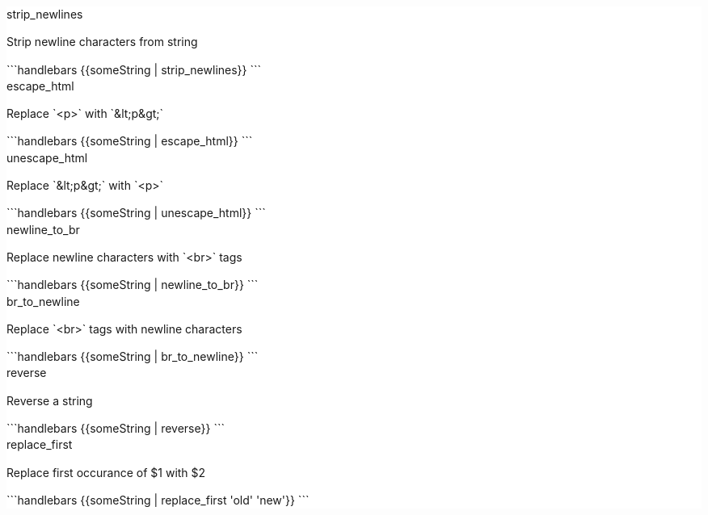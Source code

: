 
<div class="filter-heading">strip_newlines</div>
<div class="filter-body">
<p>Strip newline characters from string</p>
```handlebars
{{someString | strip_newlines}}
```
</div>


<div class="filter-heading">escape_html</div>
<div class="filter-body">
<p>Replace `&lt;p&gt;` with `&amp;lt;p&amp;gt;`</p>
```handlebars
{{someString | escape_html}}
```
</div>


<div class="filter-heading">unescape_html</div>
<div class="filter-body">
<p>Replace `&amp;lt;p&amp;gt;` with `&lt;p&gt;`</p>
```handlebars
{{someString | unescape_html}}
```
</div>


<div class="filter-heading">newline_to_br</div>
<div class="filter-body">
<p>Replace newline characters with `&lt;br&gt;` tags</p>
```handlebars
{{someString | newline_to_br}}
```
</div>


<div class="filter-heading">br_to_newline</div>
<div class="filter-body">
<p>Replace `&lt;br&gt;` tags with newline characters</p>
```handlebars
{{someString | br_to_newline}}
```
</div>


<div class="filter-heading">reverse</div>
<div class="filter-body">
<p>Reverse a string</p>
```handlebars
{{someString | reverse}}
```
</div>


<div class="filter-heading">replace_first</div>
<div class="filter-body">
<p>Replace first occurance of $1 with $2</p>
```handlebars
{{someString | replace_first 'old' 'new'}}
```
</div>
